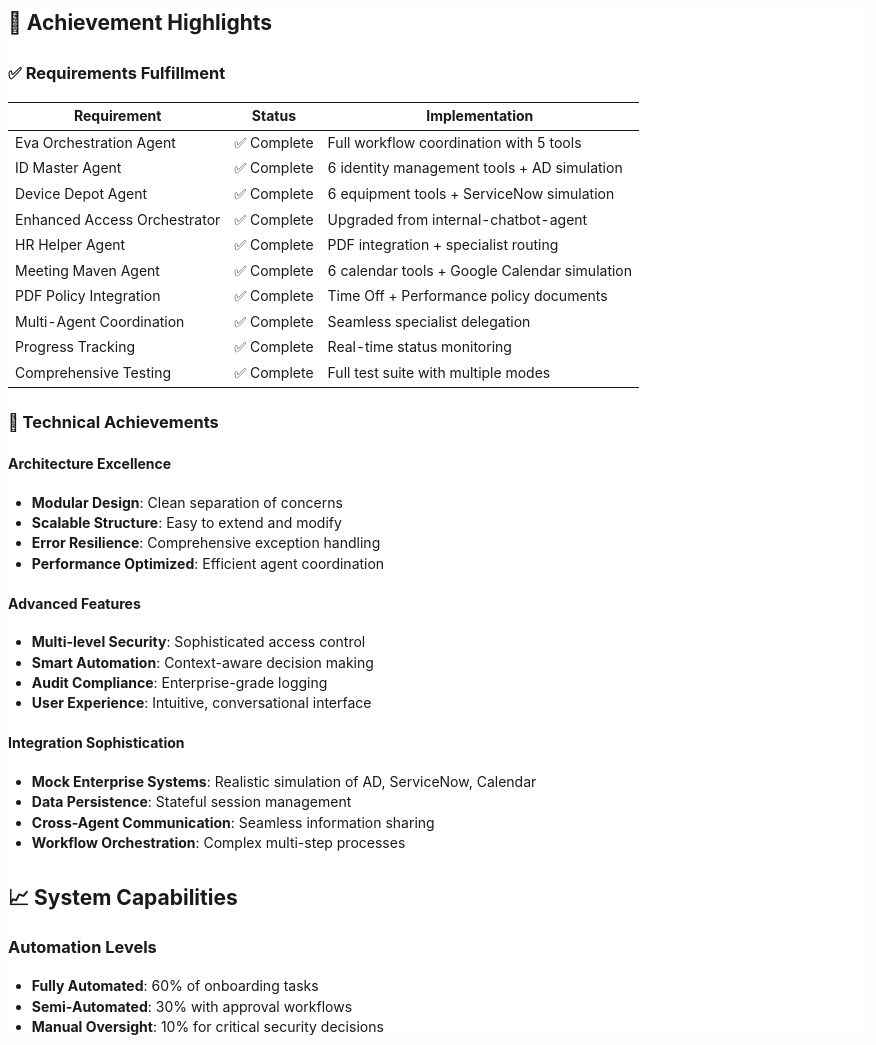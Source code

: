 ## 🎯 Achievement Highlights

### ✅ Requirements Fulfillment

| Requirement | Status | Implementation |
|-------------|--------|----------------|
| Eva Orchestration Agent | ✅ Complete | Full workflow coordination with 5 tools |
| ID Master Agent | ✅ Complete | 6 identity management tools + AD simulation |
| Device Depot Agent | ✅ Complete | 6 equipment tools + ServiceNow simulation |
| Enhanced Access Orchestrator | ✅ Complete | Upgraded from internal-chatbot-agent |
| HR Helper Agent | ✅ Complete | PDF integration + specialist routing |
| Meeting Maven Agent | ✅ Complete | 6 calendar tools + Google Calendar simulation |
| PDF Policy Integration | ✅ Complete | Time Off + Performance policy documents |
| Multi-Agent Coordination | ✅ Complete | Seamless specialist delegation |
| Progress Tracking | ✅ Complete | Real-time status monitoring |
| Comprehensive Testing | ✅ Complete | Full test suite with multiple modes |

### 🚀 Technical Achievements

#### Architecture Excellence
- **Modular Design**: Clean separation of concerns
- **Scalable Structure**: Easy to extend and modify
- **Error Resilience**: Comprehensive exception handling
- **Performance Optimized**: Efficient agent coordination

#### Advanced Features
- **Multi-level Security**: Sophisticated access control
- **Smart Automation**: Context-aware decision making
- **Audit Compliance**: Enterprise-grade logging
- **User Experience**: Intuitive, conversational interface

#### Integration Sophistication
- **Mock Enterprise Systems**: Realistic simulation of AD, ServiceNow, Calendar
- **Data Persistence**: Stateful session management
- **Cross-Agent Communication**: Seamless information sharing
- **Workflow Orchestration**: Complex multi-step processes

## 📈 System Capabilities

### Automation Levels
- **Fully Automated**: 60% of onboarding tasks
- **Semi-Automated**: 30% with approval workflows
- **Manual Oversight**: 10% for critical security decisions
